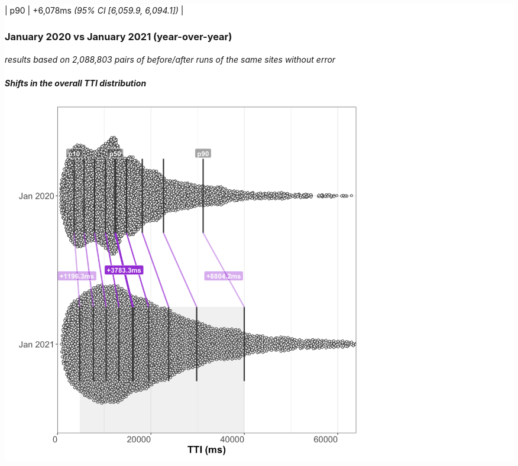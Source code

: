 | p90 | +6,078ms _(95% CI [6,059.9, 6,094.1])_ |

### January 2020 vs January 2021 (year-over-year)
_results based on 2,088,803 pairs of before/after runs of the same sites without error_

##### Shifts in the overall TTI distribution

<img src="shift-tti_value-2020-January-2021-January.png" alt="January 2020 vs January 2021 TTI value" width="600" height="600">
